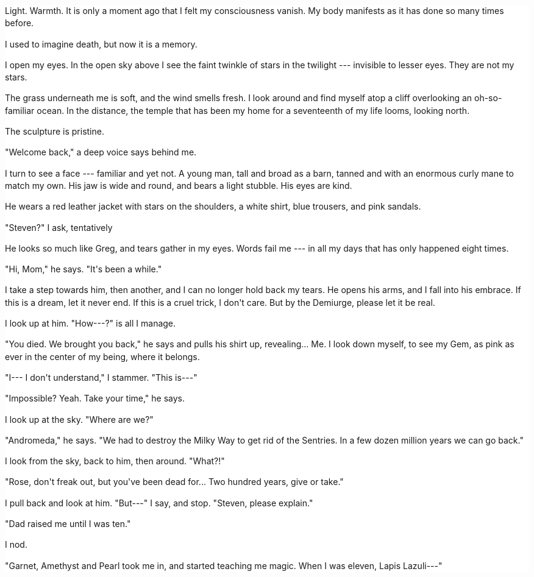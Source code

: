 Light. Warmth. It is only a moment ago that I felt my consciousness
vanish. My body manifests as it has done so many times before.

I used to imagine death, but now it is a memory.

I open my eyes. In the open sky above I see the faint twinkle of stars
in the twilight --- invisible to lesser eyes. They are not my stars.

The grass underneath me is soft, and the wind smells fresh. I look around
and find myself atop a cliff overlooking an oh-so-familiar ocean. In the distance,
the temple that has been my home for a seventeenth of my life looms, looking north.

The sculpture is pristine.

"Welcome back," a deep voice says behind me.

I turn to see a face --- familiar and yet not. A young man, tall and broad as a barn,
tanned and with an enormous curly mane to match my own. His jaw is wide and round, and
bears a light stubble. His eyes are kind.

He wears a red leather jacket with stars on the shoulders, a white shirt, blue trousers, and pink
sandals.

"Steven?" I ask, tentatively

He looks so much like Greg, and tears gather in my eyes. Words fail me ---
in all my days that has only happened eight times.

"Hi, Mom," he says. "It's been a while."

I take a step towards him, then another, and I can no longer hold back my tears.
He opens his arms, and I fall into his embrace. If this is a dream, let it never end. If
this is a cruel trick, I don't care. But by the Demiurge, please let it be real.

I look up at him. "How---?" is all I manage.

"You died. We brought you back," he says and pulls his shirt up, revealing... Me.
I look down myself, to see my Gem, as pink as ever in the center of my being, where it belongs.

"I--- I don't understand," I stammer. "This is---"

"Impossible? Yeah. Take your time," he says.

I look up at the sky. "Where are we?"

"Andromeda," he says. "We had to destroy the Milky Way to get rid of the Sentries. In a few dozen million years
we can go back."

I look from the sky, back to him, then around. "What?!"

"Rose, don't freak out, but you've been dead for... Two hundred years, give or take."

I pull back and look at him.  "But---" I say, and stop. "Steven, please explain."

"Dad raised me until I was ten."

I nod.

"Garnet, Amethyst and Pearl took me in, and started teaching me magic. When I was
eleven, Lapis Lazuli---"

